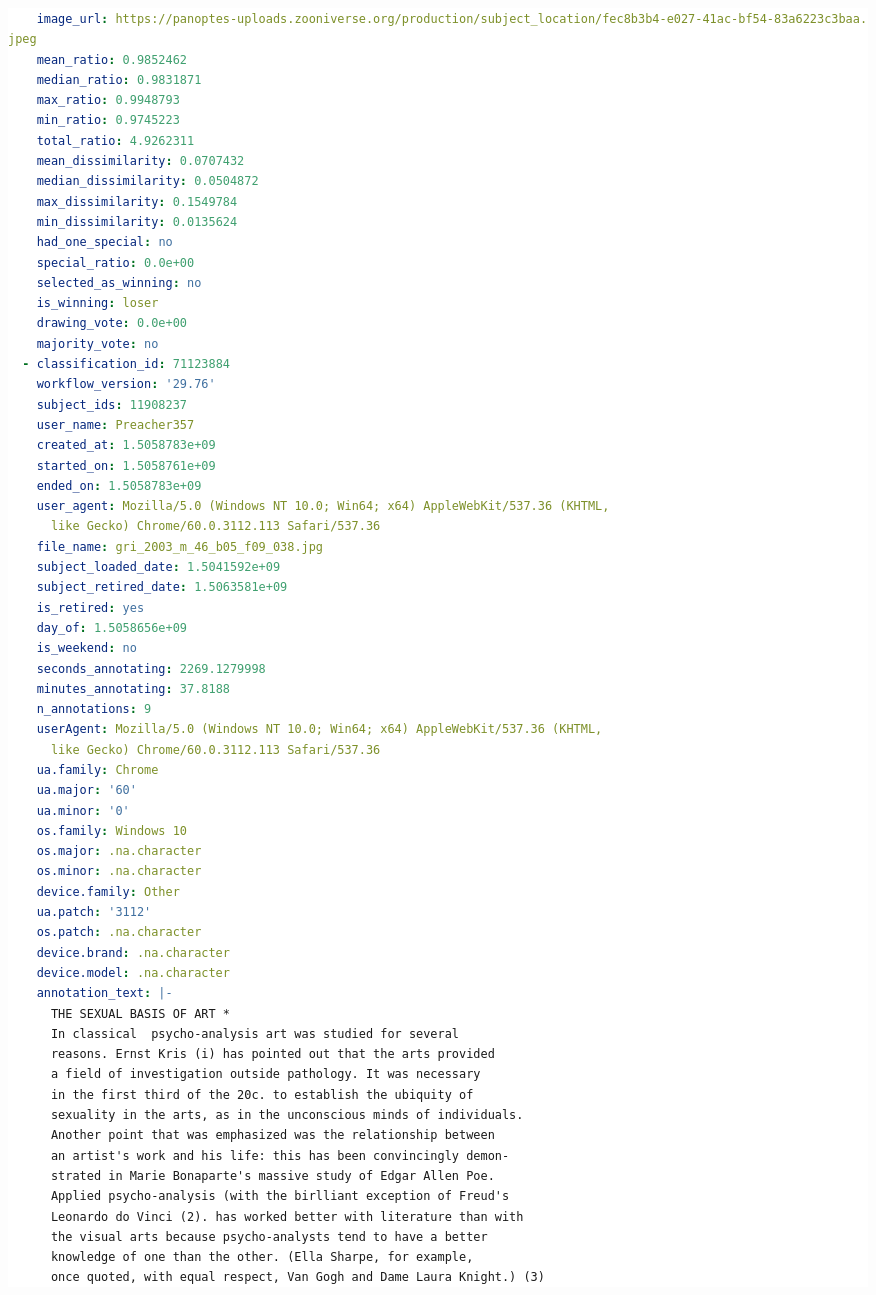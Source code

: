 ```yaml
    image_url: https://panoptes-uploads.zooniverse.org/production/subject_location/fec8b3b4-e027-41ac-bf54-83a6223c3baa.jpeg
    mean_ratio: 0.9852462
    median_ratio: 0.9831871
    max_ratio: 0.9948793
    min_ratio: 0.9745223
    total_ratio: 4.9262311
    mean_dissimilarity: 0.0707432
    median_dissimilarity: 0.0504872
    max_dissimilarity: 0.1549784
    min_dissimilarity: 0.0135624
    had_one_special: no
    special_ratio: 0.0e+00
    selected_as_winning: no
    is_winning: loser
    drawing_vote: 0.0e+00
    majority_vote: no
  - classification_id: 71123884
    workflow_version: '29.76'
    subject_ids: 11908237
    user_name: Preacher357
    created_at: 1.5058783e+09
    started_on: 1.5058761e+09
    ended_on: 1.5058783e+09
    user_agent: Mozilla/5.0 (Windows NT 10.0; Win64; x64) AppleWebKit/537.36 (KHTML,
      like Gecko) Chrome/60.0.3112.113 Safari/537.36
    file_name: gri_2003_m_46_b05_f09_038.jpg
    subject_loaded_date: 1.5041592e+09
    subject_retired_date: 1.5063581e+09
    is_retired: yes
    day_of: 1.5058656e+09
    is_weekend: no
    seconds_annotating: 2269.1279998
    minutes_annotating: 37.8188
    n_annotations: 9
    userAgent: Mozilla/5.0 (Windows NT 10.0; Win64; x64) AppleWebKit/537.36 (KHTML,
      like Gecko) Chrome/60.0.3112.113 Safari/537.36
    ua.family: Chrome
    ua.major: '60'
    ua.minor: '0'
    os.family: Windows 10
    os.major: .na.character
    os.minor: .na.character
    device.family: Other
    ua.patch: '3112'
    os.patch: .na.character
    device.brand: .na.character
    device.model: .na.character
    annotation_text: |-
      THE SEXUAL BASIS OF ART *
      In classical  psycho-analysis art was studied for several
      reasons. Ernst Kris (i) has pointed out that the arts provided
      a field of investigation outside pathology. It was necessary
      in the first third of the 20c. to establish the ubiquity of
      sexuality in the arts, as in the unconscious minds of individuals.
      Another point that was emphasized was the relationship between
      an artist's work and his life: this has been convincingly demon-
      strated in Marie Bonaparte's massive study of Edgar Allen Poe.
      Applied psycho-analysis (with the birlliant exception of Freud's
      Leonardo do Vinci (2). has worked better with literature than with
      the visual arts because psycho-analysts tend to have a better
      knowledge of one than the other. (Ella Sharpe, for example,
      once quoted, with equal respect, Van Gogh and Dame Laura Knight.) (3)
```